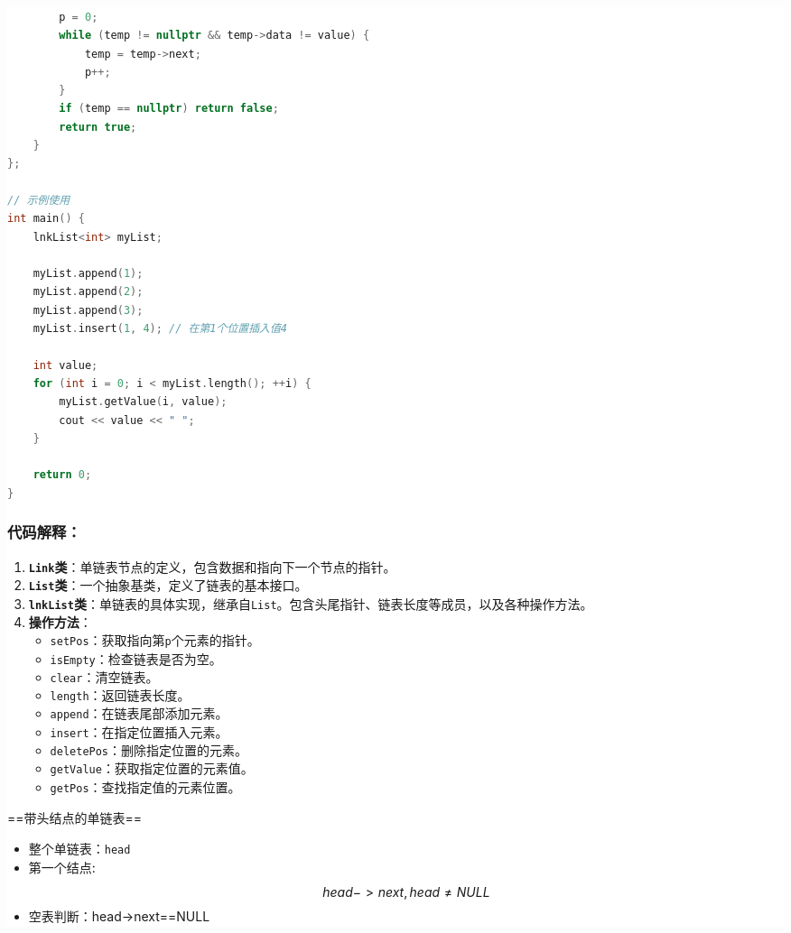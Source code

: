 ```cpp
        p = 0;
        while (temp != nullptr && temp->data != value) {
            temp = temp->next;
            p++;
        }
        if (temp == nullptr) return false;
        return true;
    }
};

// 示例使用
int main() {
    lnkList<int> myList;

    myList.append(1);
    myList.append(2);
    myList.append(3);
    myList.insert(1, 4); // 在第1个位置插入值4

    int value;
    for (int i = 0; i < myList.length(); ++i) {
        myList.getValue(i, value);
        cout << value << " ";
    }

    return 0;
}
```

### 代码解释：

1. **`Link`类**：单链表节点的定义，包含数据和指向下一个节点的指针。
2. **`List`类**：一个抽象基类，定义了链表的基本接口。
3. **`lnkList`类**：单链表的具体实现，继承自`List`。包含头尾指针、链表长度等成员，以及各种操作方法。
4. **操作方法**：
   - `setPos`：获取指向第`p`个元素的指针。
   - `isEmpty`：检查链表是否为空。
   - `clear`：清空链表。
   - `length`：返回链表长度。
   - `append`：在链表尾部添加元素。
   - `insert`：在指定位置插入元素。
   - `deletePos`：删除指定位置的元素。
   - `getValue`：获取指定位置的元素值。
   - `getPos`：查找指定值的元素位置。



==带头结点的单链表==

- 整个单链表：`head`
- 第一个结点:$$head->next,head\neq NULL$$
- 空表判断：head->next==NULL
